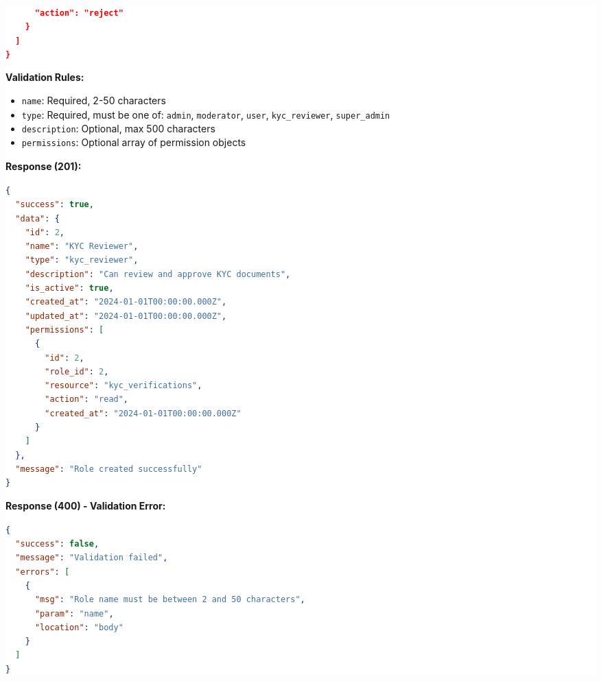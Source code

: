 ```json
      "action": "reject"
    }
  ]
}
```

**Validation Rules:**
- `name`: Required, 2-50 characters
- `type`: Required, must be one of: `admin`, `moderator`, `user`, `kyc_reviewer`, `super_admin`
- `description`: Optional, max 500 characters
- `permissions`: Optional array of permission objects

**Response (201):**
```json
{
  "success": true,
  "data": {
    "id": 2,
    "name": "KYC Reviewer",
    "type": "kyc_reviewer",
    "description": "Can review and approve KYC documents",
    "is_active": true,
    "created_at": "2024-01-01T00:00:00.000Z",
    "updated_at": "2024-01-01T00:00:00.000Z",
    "permissions": [
      {
        "id": 2,
        "role_id": 2,
        "resource": "kyc_verifications",
        "action": "read",
        "created_at": "2024-01-01T00:00:00.000Z"
      }
    ]
  },
  "message": "Role created successfully"
}
```

**Response (400) - Validation Error:**
```json
{
  "success": false,
  "message": "Validation failed",
  "errors": [
    {
      "msg": "Role name must be between 2 and 50 characters",
      "param": "name",
      "location": "body"
    }
  ]
}
```
